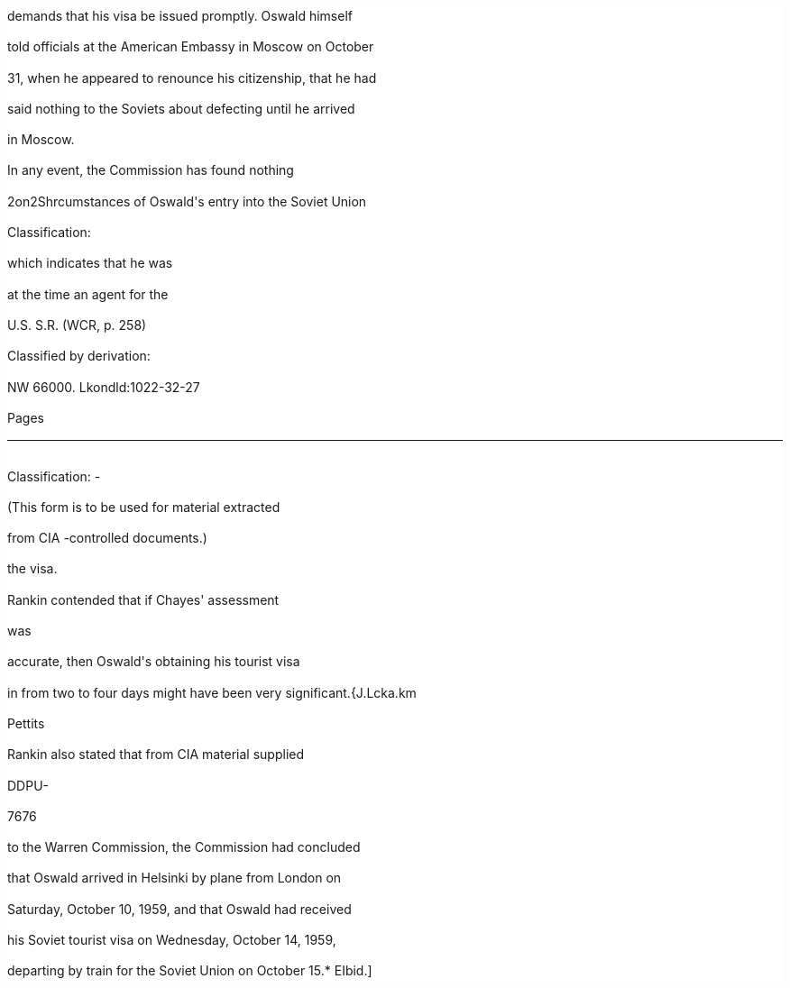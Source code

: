 demands that his visa be issued promptly. Oswald himself

told officials at the American Embassy in Moscow on October

31, when he appeared to renounce his citizenship, that he had

said nothing to the Soviets about defecting until he arrived

in Moscow.

In any event, the Commission has found nothing

2on2Shrcumstances of Oswald's entry into the Soviet Union

Classification:

which indicates that he was

at the time an agent for the

U.S. S.R. (WCR, p. 258)

Classified by derivation:

NW 66000. Lkondld:1022-32-27

Pages

---

##
Classification: -

(This form is to be used for material extracted

from CIA -controlled documents.)

the visa.

Rankin contended that if Chayes' assessment

was

accurate, then Oswald's obtaining his tourist visa

in from two to four days might have been very significant.{J.Lcka.km

Pettits

Rankin also stated that from CIA material supplied

DDPU-

7676

to the Warren Commission, the Commission had concluded

that Oswald arrived in Helsinki by plane from London on

Saturday, October 10, 1959, and that Oswald had received

his Soviet tourist visa on Wednesday, October 14, 1959,

departing by train for the Soviet Union on October 15.* EIbid.]
